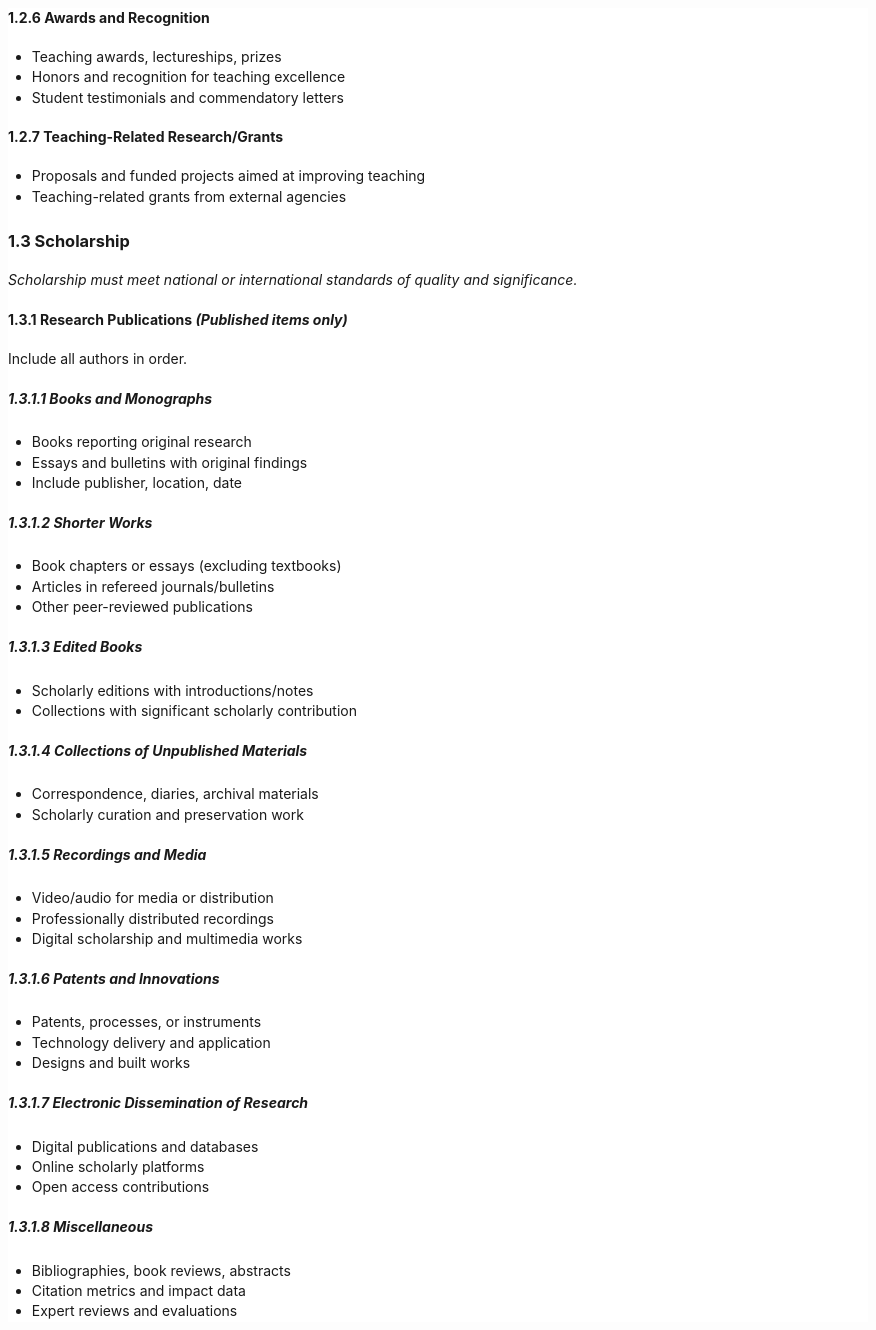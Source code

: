 #### 1.2.6 Awards and Recognition  
- Teaching awards, lectureships, prizes
- Honors and recognition for teaching excellence
- Student testimonials and commendatory letters

#### 1.2.7 Teaching-Related Research/Grants  
- Proposals and funded projects aimed at improving teaching
- Teaching-related grants from external agencies

### 1.3 Scholarship  

*Scholarship must meet national or international standards of quality and significance.*

#### 1.3.1 Research Publications *(Published items only)*  
Include all authors in order.

##### 1.3.1.1 Books and Monographs  
- Books reporting original research
- Essays and bulletins with original findings
- Include publisher, location, date

##### 1.3.1.2 Shorter Works  
- Book chapters or essays (excluding textbooks)  
- Articles in refereed journals/bulletins  
- Other peer-reviewed publications

##### 1.3.1.3 Edited Books  
- Scholarly editions with introductions/notes
- Collections with significant scholarly contribution

##### 1.3.1.4 Collections of Unpublished Materials  
- Correspondence, diaries, archival materials
- Scholarly curation and preservation work

##### 1.3.1.5 Recordings and Media
- Video/audio for media or distribution
- Professionally distributed recordings
- Digital scholarship and multimedia works

##### 1.3.1.6 Patents and Innovations
- Patents, processes, or instruments
- Technology delivery and application
- Designs and built works

##### 1.3.1.7 Electronic Dissemination of Research
- Digital publications and databases
- Online scholarly platforms
- Open access contributions

##### 1.3.1.8 Miscellaneous  
- Bibliographies, book reviews, abstracts
- Citation metrics and impact data
- Expert reviews and evaluations
